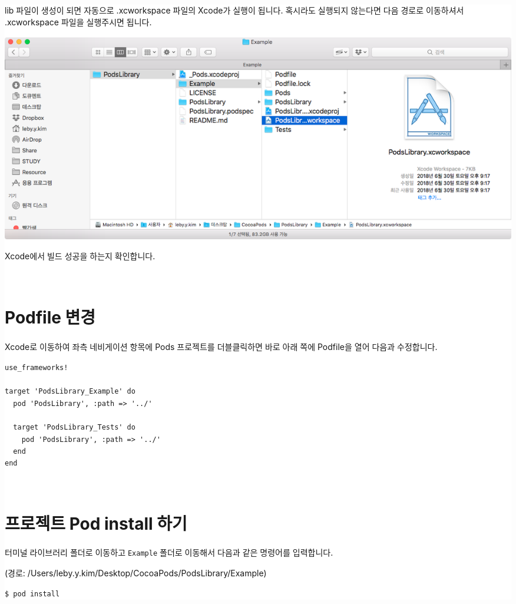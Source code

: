 lib 파일이 생성이 되면 자동으로 .xcworkspace 파일의 Xcode가 실행이 됩니다. 혹시라도 실행되지 않는다면 다음 경로로 이동하셔서 .xcworkspace 파일을 실행주시면 됩니다.

![PodLibraryPath](../resources/PodLibraryPath.png)

Xcode에서 빌드 성공을 하는지 확인합니다.

<br />

# Podfile 변경

Xcode로 이동하여 좌측 네비게이션 항목에 Pods 프로젝트를 더블클릭하면 바로 아래 쪽에 Podfile을 열어 다음과 수정합니다.

```objc
use_frameworks!

target 'PodsLibrary_Example' do
  pod 'PodsLibrary', :path => '../'

  target 'PodsLibrary_Tests' do
    pod 'PodsLibrary', :path => '../'
  end
end
```

<br />

# 프로젝트 Pod install 하기

터미널 라이브러리 폴더로 이동하고  `Example` 폴더로 이동해서 다음과 같은 명령어를 입력합니다. 

(경로: /Users/leby.y.kim/Desktop/CocoaPods/PodsLibrary/Example)

```bash
$ pod install
```
